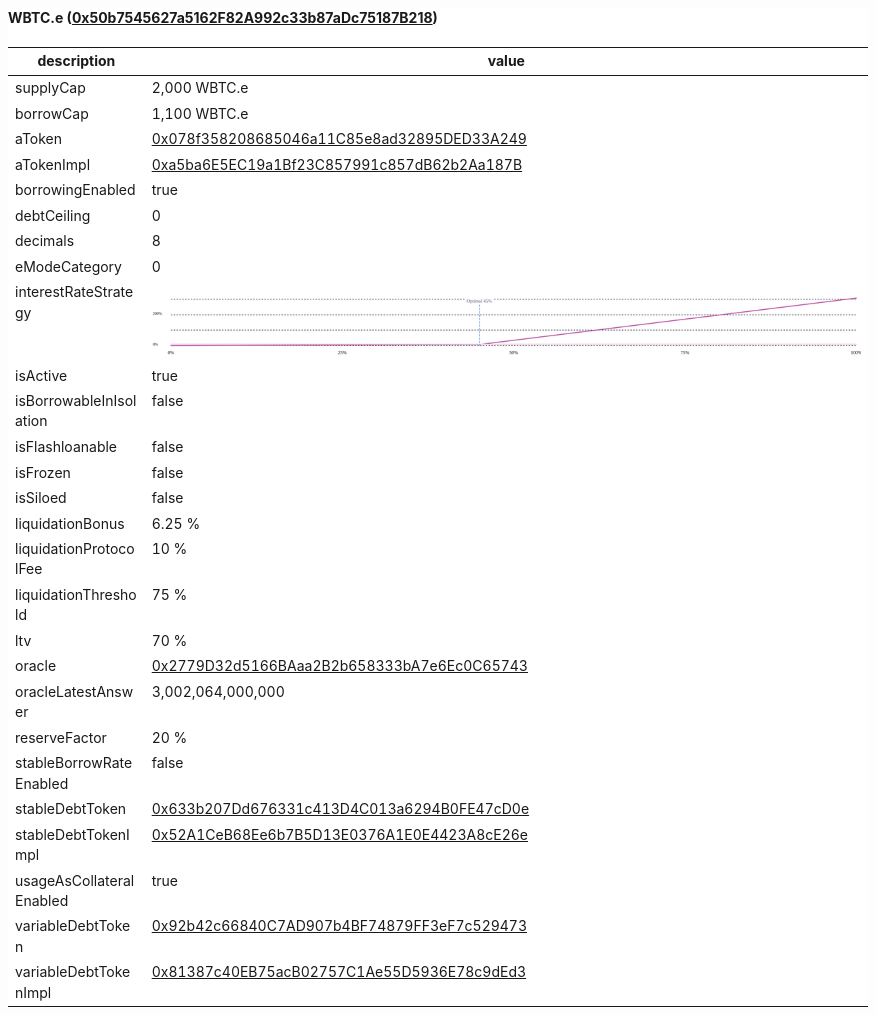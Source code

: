 
#### WBTC.e ([0x50b7545627a5162F82A992c33b87aDc75187B218](https://https://arbiscan.io/address/0x50b7545627a5162F82A992c33b87aDc75187B218))

| description | value |
| --- | --- |
| supplyCap | 2,000 WBTC.e |
| borrowCap | 1,100 WBTC.e |
| aToken | [0x078f358208685046a11C85e8ad32895DED33A249](https://https://arbiscan.io/address/0x078f358208685046a11C85e8ad32895DED33A249) |
| aTokenImpl | [0xa5ba6E5EC19a1Bf23C857991c857dB62b2Aa187B](https://https://arbiscan.io/address/0xa5ba6E5EC19a1Bf23C857991c857dB62b2Aa187B) |
| borrowingEnabled | true |
| debtCeiling | 0 |
| decimals | 8 |
| eModeCategory | 0 |
| interestRateStrategy | ![[0x79a906e8c998d2fb5C5D66d23c4c5416Fe0168D6](https://https://arbiscan.io/address/0x79a906e8c998d2fb5C5D66d23c4c5416Fe0168D6)](/.assets/42161_0x79a906e8c998d2fb5C5D66d23c4c5416Fe0168D6.svg) |
| isActive | true |
| isBorrowableInIsolation | false |
| isFlashloanable | false |
| isFrozen | false |
| isSiloed | false |
| liquidationBonus | 6.25 % |
| liquidationProtocolFee | 10 % |
| liquidationThreshold | 75 % |
| ltv | 70 % |
| oracle | [0x2779D32d5166BAaa2B2b658333bA7e6Ec0C65743](https://https://arbiscan.io/address/0x2779D32d5166BAaa2B2b658333bA7e6Ec0C65743) |
| oracleLatestAnswer | 3,002,064,000,000 |
| reserveFactor | 20 % |
| stableBorrowRateEnabled | false |
| stableDebtToken | [0x633b207Dd676331c413D4C013a6294B0FE47cD0e](https://https://arbiscan.io/address/0x633b207Dd676331c413D4C013a6294B0FE47cD0e) |
| stableDebtTokenImpl | [0x52A1CeB68Ee6b7B5D13E0376A1E0E4423A8cE26e](https://https://arbiscan.io/address/0x52A1CeB68Ee6b7B5D13E0376A1E0E4423A8cE26e) |
| usageAsCollateralEnabled | true |
| variableDebtToken | [0x92b42c66840C7AD907b4BF74879FF3eF7c529473](https://https://arbiscan.io/address/0x92b42c66840C7AD907b4BF74879FF3eF7c529473) |
| variableDebtTokenImpl | [0x81387c40EB75acB02757C1Ae55D5936E78c9dEd3](https://https://arbiscan.io/address/0x81387c40EB75acB02757C1Ae55D5936E78c9dEd3) |
